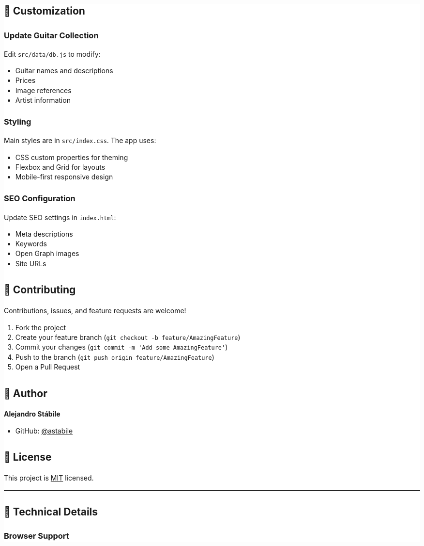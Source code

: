 ## 🎨 Customization

### Update Guitar Collection

Edit `src/data/db.js` to modify:
- Guitar names and descriptions
- Prices
- Image references
- Artist information

### Styling

Main styles are in `src/index.css`. The app uses:
- CSS custom properties for theming
- Flexbox and Grid for layouts
- Mobile-first responsive design

### SEO Configuration

Update SEO settings in `index.html`:
- Meta descriptions
- Keywords
- Open Graph images
- Site URLs

## 🤝 Contributing

Contributions, issues, and feature requests are welcome!

1. Fork the project
2. Create your feature branch (`git checkout -b feature/AmazingFeature`)
3. Commit your changes (`git commit -m 'Add some AmazingFeature'`)
4. Push to the branch (`git push origin feature/AmazingFeature`)
5. Open a Pull Request

## 👤 Author

**Alejandro Stábile**

- GitHub: [@astabile](https://github.com/astabile)

## 📝 License

This project is [MIT](LICENSE) licensed.

---

## 🔧 Technical Details

### Browser Support
